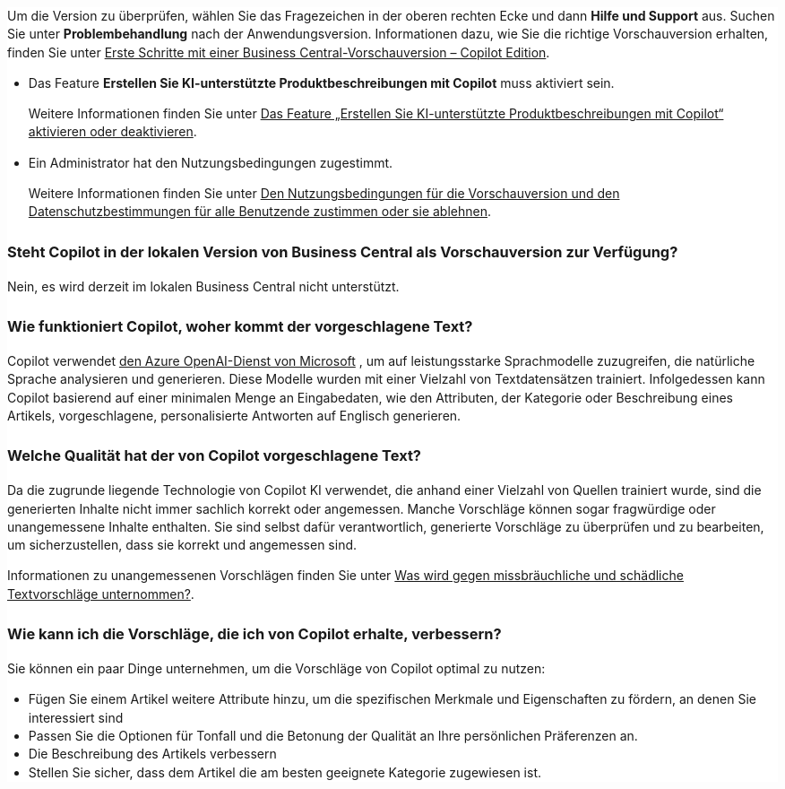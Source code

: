    Um die Version zu überprüfen, wählen Sie das Fragezeichen in der oberen rechten Ecke und dann **Hilfe und Support** aus. Suchen Sie unter **Problembehandlung** nach der Anwendungsversion. Informationen dazu, wie Sie die richtige Vorschauversion erhalten, finden Sie unter [Erste Schritte mit einer Business Central-Vorschauversion – Copilot Edition](ai-preview-getstarted.md).
- Das Feature **Erstellen Sie KI-unterstützte Produktbeschreibungen mit Copilot** muss aktiviert sein.

   Weitere Informationen finden Sie unter [Das Feature „Erstellen Sie KI-unterstützte Produktbeschreibungen mit Copilot“ aktivieren oder deaktivieren](enable-ai.md#enable-or-disable-the-create-ai-powered-product-descriptions-with-copilot-feature).
- Ein Administrator hat den Nutzungsbedingungen zugestimmt.

   Weitere Informationen finden Sie unter [Den Nutzungsbedingungen für die Vorschauversion und den Datenschutzbestimmungen für alle Benutzende zustimmen oder sie ablehnen](enable-ai.md#consent-to-or-reject-the-preview-and-privacy-terms-and-conditions-for-all-users).

### <a name="is-copilot-available-for-preview-in-business-central-on-premises" />Steht Copilot in der lokalen Version von Business Central als Vorschauversion zur Verfügung?

Nein, es wird derzeit im lokalen Business Central nicht unterstützt.

### <a name="how-does-copilot-work-where-does-the-suggested-text-come-from" />Wie funktioniert Copilot, woher kommt der vorgeschlagene Text?

Copilot verwendet [den Azure OpenAI-Dienst von Microsoft](/azure/cognitive-services/openai/overview) , um auf leistungsstarke Sprachmodelle zuzugreifen, die natürliche Sprache analysieren und generieren. Diese Modelle wurden mit einer Vielzahl von Textdatensätzen trainiert. Infolgedessen kann Copilot basierend auf einer minimalen Menge an Eingabedaten, wie den Attributen, der Kategorie oder Beschreibung eines Artikels, vorgeschlagene, personalisierte Antworten auf Englisch generieren. 

### <a name="whats-the-quality-of-the-text-suggested-by-copilot" />Welche Qualität hat der von Copilot vorgeschlagene Text?

Da die zugrunde liegende Technologie von Copilot KI verwendet, die anhand einer Vielzahl von Quellen trainiert wurde, sind die generierten Inhalte nicht immer sachlich korrekt oder angemessen. Manche Vorschläge können sogar fragwürdige oder unangemessene Inhalte enthalten. Sie sind selbst dafür verantwortlich, generierte Vorschläge zu überprüfen und zu bearbeiten, um sicherzustellen, dass sie korrekt und angemessen sind.

Informationen zu unangemessenen Vorschlägen finden Sie unter [Was wird gegen missbräuchliche und schädliche Textvorschläge unternommen?](/dynamics365/business-central/ai-faq?&tabs=oversight#whats-done-about-abusive-and-harmful-text-suggestions).

### <a name="how-can-i-improve-the-suggestions-i-get-from-copilot" />Wie kann ich die Vorschläge, die ich von Copilot erhalte, verbessern?

Sie können ein paar Dinge unternehmen, um die Vorschläge von Copilot optimal zu nutzen:

- Fügen Sie einem Artikel weitere Attribute hinzu, um die spezifischen Merkmale und Eigenschaften zu fördern, an denen Sie interessiert sind
- Passen Sie die Optionen für Tonfall und die Betonung der Qualität an Ihre persönlichen Präferenzen an.
- Die Beschreibung des Artikels verbessern
- Stellen Sie sicher, dass dem Artikel die am besten geeignete Kategorie zugewiesen ist.

